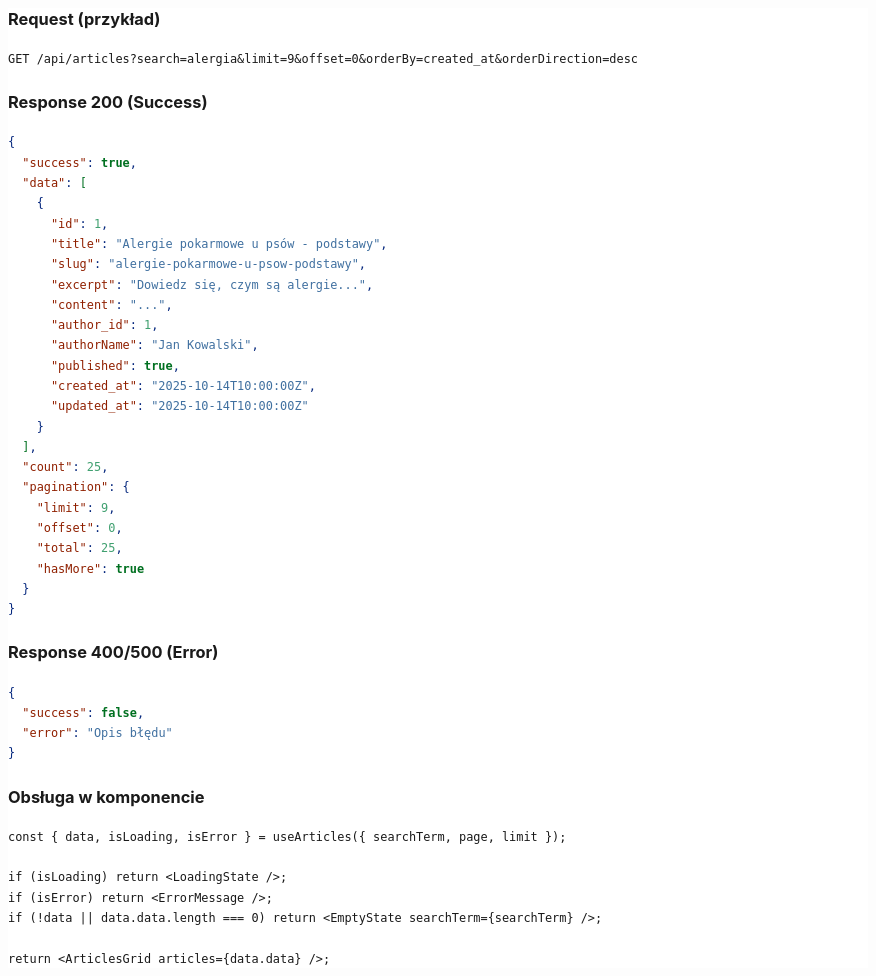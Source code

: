 ### Request (przykład)
```
GET /api/articles?search=alergia&limit=9&offset=0&orderBy=created_at&orderDirection=desc
```

### Response 200 (Success)
```json
{
  "success": true,
  "data": [
    {
      "id": 1,
      "title": "Alergie pokarmowe u psów - podstawy",
      "slug": "alergie-pokarmowe-u-psow-podstawy",
      "excerpt": "Dowiedz się, czym są alergie...",
      "content": "...",
      "author_id": 1,
      "authorName": "Jan Kowalski",
      "published": true,
      "created_at": "2025-10-14T10:00:00Z",
      "updated_at": "2025-10-14T10:00:00Z"
    }
  ],
  "count": 25,
  "pagination": {
    "limit": 9,
    "offset": 0,
    "total": 25,
    "hasMore": true
  }
}
```

### Response 400/500 (Error)
```json
{
  "success": false,
  "error": "Opis błędu"
}
```

### Obsługa w komponencie
```tsx
const { data, isLoading, isError } = useArticles({ searchTerm, page, limit });

if (isLoading) return <LoadingState />;
if (isError) return <ErrorMessage />;
if (!data || data.data.length === 0) return <EmptyState searchTerm={searchTerm} />;

return <ArticlesGrid articles={data.data} />;
```
